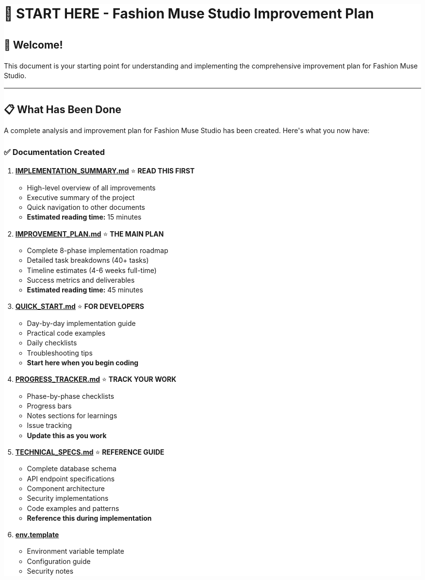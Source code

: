 # 🎯 START HERE - Fashion Muse Studio Improvement Plan

## 👋 Welcome!

This document is your starting point for understanding and implementing the comprehensive improvement plan for Fashion Muse Studio.

---

## 📋 What Has Been Done

A complete analysis and improvement plan for Fashion Muse Studio has been created. Here's what you now have:

### ✅ Documentation Created

1. **[IMPLEMENTATION_SUMMARY.md](./IMPLEMENTATION_SUMMARY.md)** ⭐ **READ THIS FIRST**
   - High-level overview of all improvements
   - Executive summary of the project
   - Quick navigation to other documents
   - **Estimated reading time:** 15 minutes

2. **[IMPROVEMENT_PLAN.md](./IMPROVEMENT_PLAN.md)** ⭐ **THE MAIN PLAN**
   - Complete 8-phase implementation roadmap
   - Detailed task breakdowns (40+ tasks)
   - Timeline estimates (4-6 weeks full-time)
   - Success metrics and deliverables
   - **Estimated reading time:** 45 minutes

3. **[QUICK_START.md](./QUICK_START.md)** ⭐ **FOR DEVELOPERS**
   - Day-by-day implementation guide
   - Practical code examples
   - Daily checklists
   - Troubleshooting tips
   - **Start here when you begin coding**

4. **[PROGRESS_TRACKER.md](./PROGRESS_TRACKER.md)** ⭐ **TRACK YOUR WORK**
   - Phase-by-phase checklists
   - Progress bars
   - Notes sections for learnings
   - Issue tracking
   - **Update this as you work**

5. **[TECHNICAL_SPECS.md](./TECHNICAL_SPECS.md)** ⭐ **REFERENCE GUIDE**
   - Complete database schema
   - API endpoint specifications
   - Component architecture
   - Security implementations
   - Code examples and patterns
   - **Reference this during implementation**

6. **[env.template](./env.template)**
   - Environment variable template
   - Configuration guide
   - Security notes
